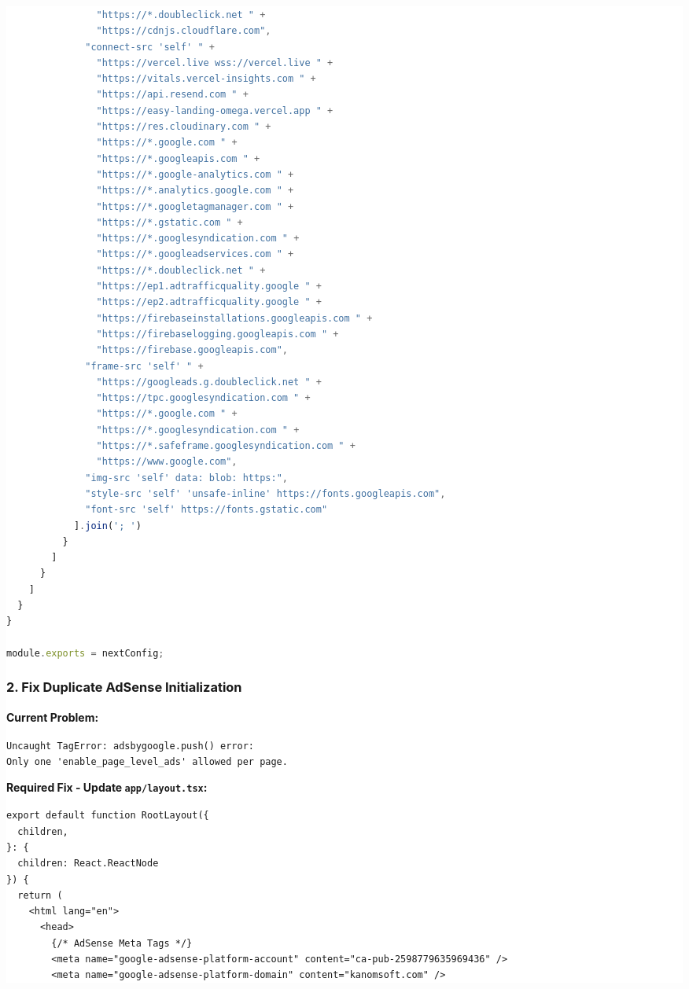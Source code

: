 ```javascript
                "https://*.doubleclick.net " +
                "https://cdnjs.cloudflare.com",
              "connect-src 'self' " +
                "https://vercel.live wss://vercel.live " +
                "https://vitals.vercel-insights.com " +
                "https://api.resend.com " +
                "https://easy-landing-omega.vercel.app " +
                "https://res.cloudinary.com " +
                "https://*.google.com " +
                "https://*.googleapis.com " +
                "https://*.google-analytics.com " +
                "https://*.analytics.google.com " +
                "https://*.googletagmanager.com " +
                "https://*.gstatic.com " +
                "https://*.googlesyndication.com " +
                "https://*.googleadservices.com " +
                "https://*.doubleclick.net " +
                "https://ep1.adtrafficquality.google " +
                "https://ep2.adtrafficquality.google " +
                "https://firebaseinstallations.googleapis.com " +
                "https://firebaselogging.googleapis.com " +
                "https://firebase.googleapis.com",
              "frame-src 'self' " +
                "https://googleads.g.doubleclick.net " +
                "https://tpc.googlesyndication.com " +
                "https://*.google.com " +
                "https://*.googlesyndication.com " +
                "https://*.safeframe.googlesyndication.com " +
                "https://www.google.com",
              "img-src 'self' data: blob: https:",
              "style-src 'self' 'unsafe-inline' https://fonts.googleapis.com",
              "font-src 'self' https://fonts.gstatic.com"
            ].join('; ')
          }
        ]
      }
    ]
  }
}

module.exports = nextConfig;
```

### 2. Fix Duplicate AdSense Initialization

**Current Problem:**
```
Uncaught TagError: adsbygoogle.push() error: 
Only one 'enable_page_level_ads' allowed per page.
```

**Required Fix - Update `app/layout.tsx`:**
```tsx
export default function RootLayout({
  children,
}: {
  children: React.ReactNode
}) {
  return (
    <html lang="en">
      <head>
        {/* AdSense Meta Tags */}
        <meta name="google-adsense-platform-account" content="ca-pub-2598779635969436" />
        <meta name="google-adsense-platform-domain" content="kanomsoft.com" />
```